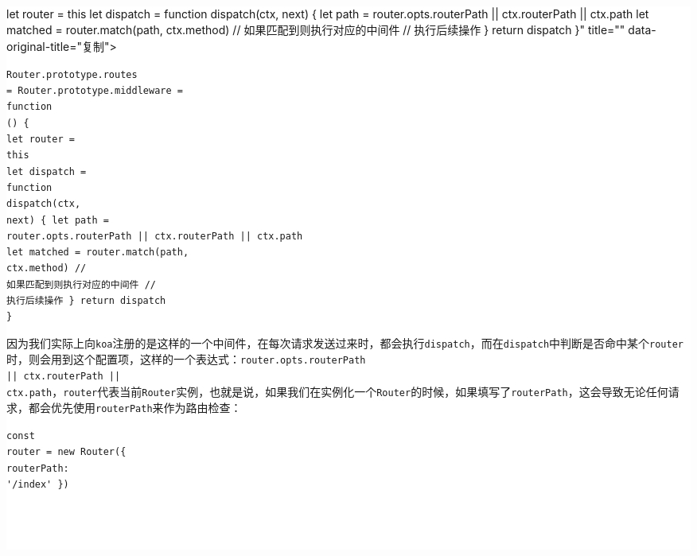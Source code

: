   let router = this
  let dispatch = function dispatch(ctx, next) {
    let path = router.opts.routerPath || ctx.routerPath || ctx.path
    let matched = router.match(path, ctx.method)
    // &#x5982;&#x679C;&#x5339;&#x914D;&#x5230;&#x5219;&#x6267;&#x884C;&#x5BF9;&#x5E94;&#x7684;&#x4E2D;&#x95F4;&#x4EF6;
    // &#x6267;&#x884C;&#x540E;&#x7EED;&#x64CD;&#x4F5C;
  }
  return dispatch
}" title="" data-original-title="&#x590D;&#x5236;"></span> <span type="button" class="saveToNote code-tool" data-toggle="tooltip" data-placement="top" title="" data-original-title="&#x653E;&#x8FDB;&#x7B14;&#x8BB0;"></span></div></div><pre class="javascript hljs"><code class="javascript">Router.prototype.routes = Router.prototype.middleware = <span class="hljs-function"><span class="hljs-keyword">function</span> (<span class="hljs-params"></span>) </span>{
  <span class="hljs-keyword">let</span> router = <span class="hljs-keyword">this</span>
  <span class="hljs-keyword">let</span> dispatch = <span class="hljs-function"><span class="hljs-keyword">function</span> <span class="hljs-title">dispatch</span>(<span class="hljs-params">ctx, next</span>) </span>{
    <span class="hljs-keyword">let</span> path = router.opts.routerPath || ctx.routerPath || ctx.path
    <span class="hljs-keyword">let</span> matched = router.match(path, ctx.method)
    <span class="hljs-comment">// &#x5982;&#x679C;&#x5339;&#x914D;&#x5230;&#x5219;&#x6267;&#x884C;&#x5BF9;&#x5E94;&#x7684;&#x4E2D;&#x95F4;&#x4EF6;</span>
    <span class="hljs-comment">// &#x6267;&#x884C;&#x540E;&#x7EED;&#x64CD;&#x4F5C;</span>
  }
  <span class="hljs-keyword">return</span> dispatch
}</code></pre><p>&#x56E0;&#x4E3A;&#x6211;&#x4EEC;&#x5B9E;&#x9645;&#x4E0A;&#x5411;<code>koa</code>&#x6CE8;&#x518C;&#x7684;&#x662F;&#x8FD9;&#x6837;&#x7684;&#x4E00;&#x4E2A;&#x4E2D;&#x95F4;&#x4EF6;&#xFF0C;&#x5728;&#x6BCF;&#x6B21;&#x8BF7;&#x6C42;&#x53D1;&#x9001;&#x8FC7;&#x6765;&#x65F6;&#xFF0C;&#x90FD;&#x4F1A;&#x6267;&#x884C;<code>dispatch</code>&#xFF0C;&#x800C;&#x5728;<code>dispatch</code>&#x4E2D;&#x5224;&#x65AD;&#x662F;&#x5426;&#x547D;&#x4E2D;&#x67D0;&#x4E2A;<code>router</code>&#x65F6;&#xFF0C;&#x5219;&#x4F1A;&#x7528;&#x5230;&#x8FD9;&#x4E2A;&#x914D;&#x7F6E;&#x9879;&#xFF0C;&#x8FD9;&#x6837;&#x7684;&#x4E00;&#x4E2A;&#x8868;&#x8FBE;&#x5F0F;&#xFF1A;<code>router.opts.routerPath || ctx.routerPath || ctx.path</code>&#xFF0C;<code>router</code>&#x4EE3;&#x8868;&#x5F53;&#x524D;<code>Router</code>&#x5B9E;&#x4F8B;&#xFF0C;&#x4E5F;&#x5C31;&#x662F;&#x8BF4;&#xFF0C;&#x5982;&#x679C;&#x6211;&#x4EEC;&#x5728;&#x5B9E;&#x4F8B;&#x5316;&#x4E00;&#x4E2A;<code>Router</code>&#x7684;&#x65F6;&#x5019;&#xFF0C;&#x5982;&#x679C;&#x586B;&#x5199;&#x4E86;<code>routerPath</code>&#xFF0C;&#x8FD9;&#x4F1A;&#x5BFC;&#x81F4;&#x65E0;&#x8BBA;&#x4EFB;&#x4F55;&#x8BF7;&#x6C42;&#xFF0C;&#x90FD;&#x4F1A;&#x4F18;&#x5148;&#x4F7F;&#x7528;<code>routerPath</code>&#x6765;&#x4F5C;&#x4E3A;&#x8DEF;&#x7531;&#x68C0;&#x67E5;&#xFF1A;</p><div class="widget-codetool" style="display:none"><div class="widget-codetool--inner"><span class="selectCode code-tool" data-toggle="tooltip" data-placement="top" title="" data-original-title="&#x5168;&#x9009;"></span> <span type="button" class="copyCode code-tool" data-toggle="tooltip" data-placement="top" data-clipboard-text="const router = new Router({
  routerPath: &apos;/index&apos;
})

router.all(&apos;/index&apos;, async (ctx, next) =&gt; {
  ctx.body = &apos;pong!&apos;
})
app.use(router.routes())

app.listen(8888, _ =&gt; console.log(&apos;server run as http://127.0.0.1:8888&apos;))" title="" data-original-title="&#x590D;&#x5236;"></span> <span type="button" class="saveToNote code-tool" data-toggle="tooltip" data-placement="top" title="" data-original-title="&#x653E;&#x8FDB;&#x7B14;&#x8BB0;"></span></div></div><pre class="javascript hljs"><code class="javascript"><span class="hljs-keyword">const</span> router = <span class="hljs-keyword">new</span> Router({
  <span class="hljs-attr">routerPath</span>: <span class="hljs-string">&apos;/index&apos;</span>
})
